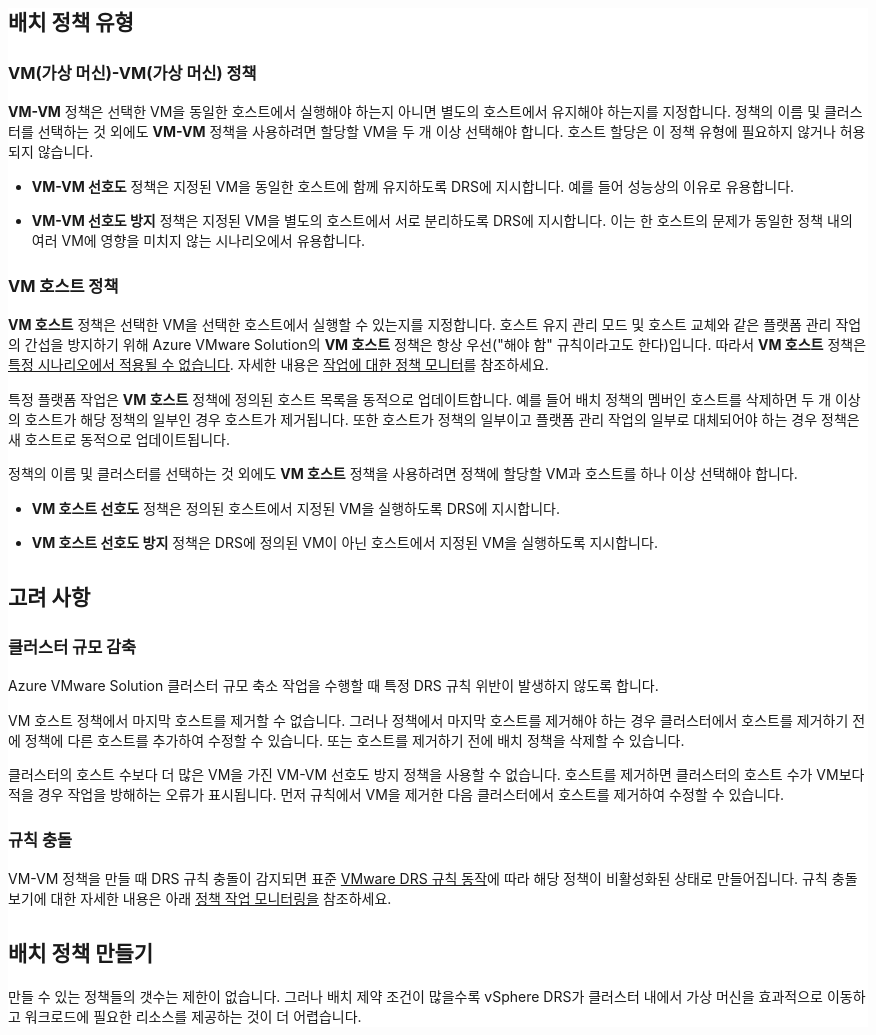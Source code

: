 ## <a name="placement-policy-types"></a>배치 정책 유형

### <a name="vm-vm-policies"></a>VM(가상 머신)-VM(가상 머신) 정책

**VM-VM** 정책은 선택한 VM을 동일한 호스트에서 실행해야 하는지 아니면 별도의 호스트에서 유지해야 하는지를 지정합니다.  정책의 이름 및 클러스터를 선택하는 것 외에도 **VM-VM** 정책을 사용하려면 할당할 VM을 두 개 이상 선택해야 합니다. 호스트 할당은 이 정책 유형에 필요하지 않거나 허용되지 않습니다.

- **VM-VM 선호도** 정책은 지정된 VM을 동일한 호스트에 함께 유지하도록 DRS에 지시합니다. 예를 들어 성능상의 이유로 유용합니다.

- **VM-VM 선호도 방지** 정책은 지정된 VM을 별도의 호스트에서 서로 분리하도록 DRS에 지시합니다. 이는 한 호스트의 문제가 동일한 정책 내의 여러 VM에 영향을 미치지 않는 시나리오에서 유용합니다.


### <a name="vm-host-policies"></a>VM 호스트 정책

**VM 호스트** 정책은 선택한 VM을 선택한 호스트에서 실행할 수 있는지를 지정합니다.  호스트 유지 관리 모드 및 호스트 교체와 같은 플랫폼 관리 작업의 간섭을 방지하기 위해 Azure VMware Solution의 **VM 호스트** 정책은 항상 우선("해야 함" 규칙이라고도 한다)입니다. 따라서 **VM 호스트** 정책은 [특정 시나리오에서 적용될 수 없습니다](https://docs.vmware.com/en/VMware-vSphere/6.7/com.vmware.vsphere.resmgmt.doc/GUID-793013E2-0976-43B7-9A00-340FA76859D0.html). 자세한 내용은 [작업에 대한 정책 모니터](#monitor-the-operation-of-a-policy)를 참조하세요.

특정 플랫폼 작업은 **VM 호스트** 정책에 정의된 호스트 목록을 동적으로 업데이트합니다. 예를 들어 배치 정책의 멤버인 호스트를 삭제하면 두 개 이상의 호스트가 해당 정책의 일부인 경우 호스트가 제거됩니다. 또한 호스트가 정책의 일부이고 플랫폼 관리 작업의 일부로 대체되어야 하는 경우 정책은 새 호스트로 동적으로 업데이트됩니다.

정책의 이름 및 클러스터를 선택하는 것 외에도 **VM 호스트** 정책을 사용하려면 정책에 할당할 VM과 호스트를 하나 이상 선택해야 합니다.

- **VM 호스트 선호도** 정책은 정의된 호스트에서 지정된 VM을 실행하도록 DRS에 지시합니다.

- **VM 호스트 선호도 방지** 정책은 DRS에 정의된 VM이 아닌 호스트에서 지정된 VM을 실행하도록 지시합니다.


## <a name="considerations"></a>고려 사항

### <a name="cluster-scale-in"></a>클러스터 규모 감축

Azure VMware Solution 클러스터 규모 축소 작업을 수행할 때 특정 DRS 규칙 위반이 발생하지 않도록 합니다.

VM 호스트 정책에서 마지막 호스트를 제거할 수 없습니다. 그러나 정책에서 마지막 호스트를 제거해야 하는 경우 클러스터에서 호스트를 제거하기 전에 정책에 다른 호스트를 추가하여 수정할 수 있습니다. 또는 호스트를 제거하기 전에 배치 정책을 삭제할 수 있습니다.

클러스터의 호스트 수보다 더 많은 VM을 가진 VM-VM 선호도 방지 정책을 사용할 수 없습니다. 호스트를 제거하면 클러스터의 호스트 수가 VM보다 적을 경우 작업을 방해하는 오류가 표시됩니다. 먼저 규칙에서 VM을 제거한 다음 클러스터에서 호스트를 제거하여 수정할 수 있습니다.


### <a name="rule-conflicts"></a>규칙 충돌

VM-VM 정책을 만들 때 DRS 규칙 충돌이 감지되면 표준 [VMware DRS 규칙 동작](https://docs.vmware.com/en/VMware-vSphere/6.7/com.vmware.vsphere.resmgmt.doc/GUID-69C738B6-5FC8-4189-9CB5-DD90A5A05979.html)에 따라 해당 정책이 비활성화된 상태로 만들어집니다. 규칙 충돌 보기에 대한 자세한 내용은 아래 [정책 작업 모니터링을](#monitor-the-operation-of-a-policy) 참조하세요.



## <a name="create-a-placement-policy"></a>배치 정책 만들기

만들 수 있는 정책들의 갯수는 제한이 없습니다. 그러나 배치 제약 조건이 많을수록 vSphere DRS가 클러스터 내에서 가상 머신을 효과적으로 이동하고 워크로드에 필요한 리소스를 제공하는 것이 더 어렵습니다.      
